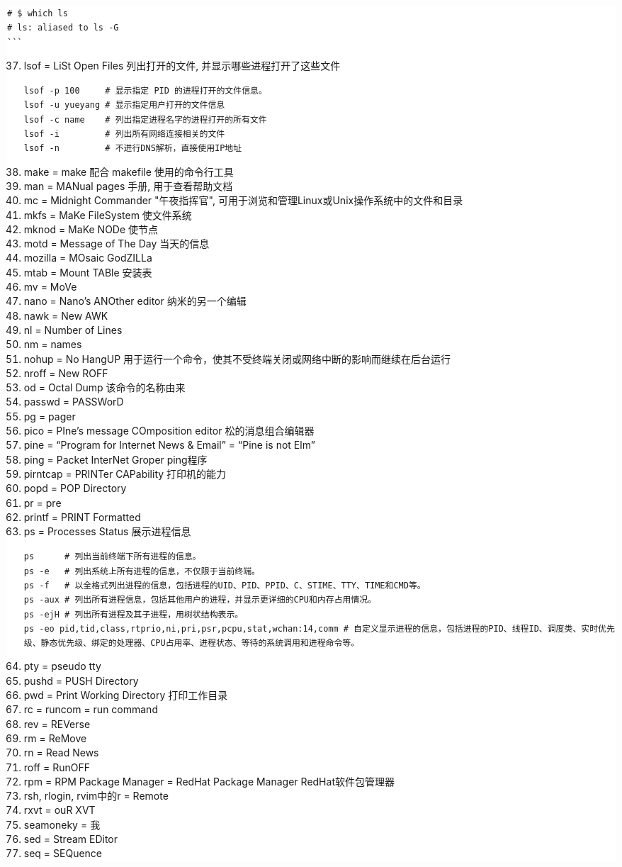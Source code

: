     # $ which ls
    # ls: aliased to ls -G
    ```
37. lsof = LiSt Open Files 列出打开的文件, 并显示哪些进程打开了这些文件
    ```shell
    lsof -p 100     # 显示指定 PID 的进程打开的文件信息。
    lsof -u yueyang # 显示指定用户打开的文件信息
    lsof -c name    # 列出指定进程名字的进程打开的所有文件
    lsof -i         # 列出所有网络连接相关的文件
    lsof -n         # 不进行DNS解析，直接使用IP地址
    ```
38. make = make 配合 makefile 使用的命令行工具
39. man = MANual pages 手册, 用于查看帮助文档
40. mc = Midnight Commander "午夜指挥官", 可用于浏览和管理Linux或Unix操作系统中的文件和目录
41. mkfs = MaKe FileSystem 使文件系统
42. mknod = MaKe NODe 使节点
43. motd = Message of The Day 当天的信息
44. mozilla = MOsaic GodZILLa
45. mtab = Mount TABle 安装表
46. mv = MoVe
47. nano = Nano’s ANOther editor 纳米的另一个编辑
48. nawk = New AWK
49. nl = Number of Lines
50. nm = names
51. nohup = No HangUP 用于运行一个命令，使其不受终端关闭或网络中断的影响而继续在后台运行
52. nroff = New ROFF
53. od = Octal Dump 该命令的名称由来
54. passwd = PASSWorD
55. pg = pager
56. pico = PIne’s message COmposition editor 松的消息组合编辑器
57. pine = “Program for Internet News & Email” = “Pine is not Elm”
58. ping = Packet InterNet Groper ping程序
59. pirntcap = PRINTer CAPability 打印机的能力
60. popd = POP Directory
61. pr = pre
62. printf = PRINT Formatted
63. ps = Processes Status 展示进程信息
    ```shell
    ps      # 列出当前终端下所有进程的信息。
    ps -e   # 列出系统上所有进程的信息，不仅限于当前终端。
    ps -f   # 以全格式列出进程的信息，包括进程的UID、PID、PPID、C、STIME、TTY、TIME和CMD等。
    ps -aux # 列出所有进程信息，包括其他用户的进程，并显示更详细的CPU和内存占用情况。
    ps -ejH # 列出所有进程及其子进程，用树状结构表示。
    ps -eo pid,tid,class,rtprio,ni,pri,psr,pcpu,stat,wchan:14,comm # 自定义显示进程的信息，包括进程的PID、线程ID、调度类、实时优先级、静态优先级、绑定的处理器、CPU占用率、进程状态、等待的系统调用和进程命令等。
    ```
64. pty = pseudo tty
65. pushd = PUSH Directory
66. pwd = Print Working Directory 打印工作目录
67. rc = runcom = run command
68. rev = REVerse
69. rm = ReMove
70. rn = Read News
71. roff = RunOFF
72. rpm = RPM Package Manager = RedHat Package Manager    RedHat软件包管理器
73. rsh, rlogin, rvim中的r = Remote
74. rxvt = ouR XVT
75. seamoneky = 我
76. sed = Stream EDitor
77. seq = SEQuence